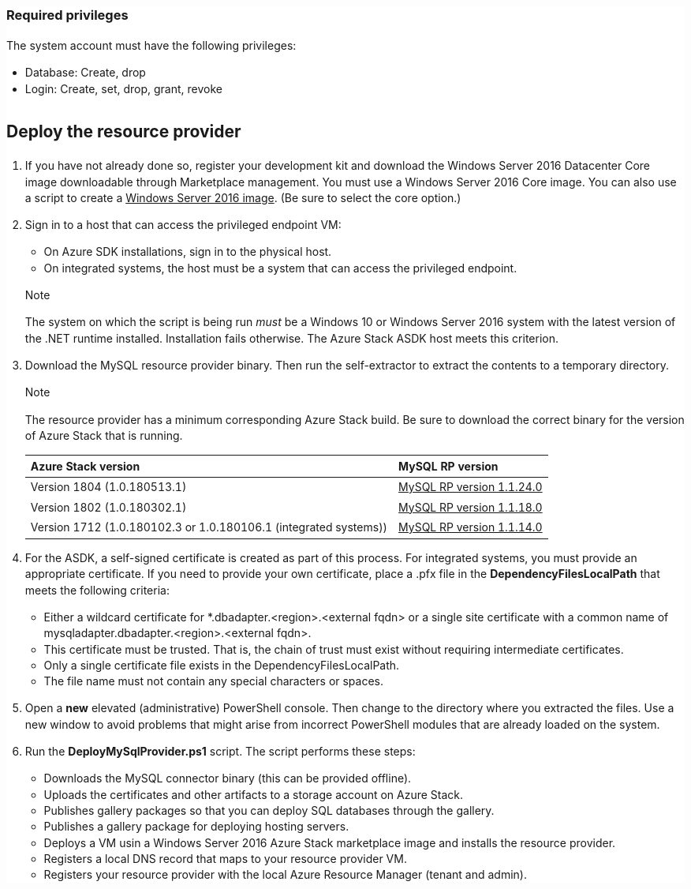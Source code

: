### Required privileges 
The system account must have the following privileges: 
- Database: Create, drop 
- Login: Create, set, drop, grant, revoke 
 
## Deploy the resource provider 
1. If you have not already done so, register your development kit and download the Windows Server 2016 Datacenter Core image downloadable through Marketplace management. You must use a Windows Server 2016 Core image. You can also use a script to create a [Windows Server 2016 image](https://docs.microsoft.com/azure/azure-stack/azure-stack-add-default-image). (Be sure to select the core option.) 

2. Sign in to a host that can access the privileged endpoint VM:
    - On Azure SDK installations, sign in to the physical host.  
    - On integrated systems, the host must be a system that can access the privileged endpoint. 
    >[!NOTE] 
    > The system on which the script is being run *must* be a Windows 10 or Windows Server 2016 system with the latest version of the .NET runtime installed. Installation fails otherwise. The Azure Stack ASDK host meets this criterion. 
3. Download the MySQL resource provider binary. Then run the self-extractor to extract the contents to a temporary directory. 
    >[!NOTE]  
    > The resource provider has a minimum corresponding Azure Stack build. Be sure to download the correct binary for the version of Azure Stack that is running.

    | Azure Stack version | MySQL RP version| 
    | --- | --- | 
    | Version 1804 (1.0.180513.1)|[MySQL RP version 1.1.24.0](https://aka.ms/azurestackmysqlrp1804) | 
    | Version 1802 (1.0.180302.1) | [MySQL RP version 1.1.18.0](https://aka.ms/azurestackmysqlrp1802) | 
    | Version 1712 (1.0.180102.3 or 1.0.180106.1 (integrated systems)) | [MySQL RP version 1.1.14.0](https://aka.ms/azurestackmysqlrp1712) | 

4.  For the ASDK, a self-signed certificate is created as part of this process. For integrated systems, you must provide an appropriate certificate. If you need to provide your own certificate, place a .pfx file in the **DependencyFilesLocalPath** that meets the following criteria: 
    - Either a wildcard certificate for \*.dbadapter.\<region\>.\<external fqdn\> or a single site certificate with a common name of mysqladapter.dbadapter.\<region\>.\<external fqdn\>. 
    - This certificate must be trusted. That is, the chain of trust must exist without requiring intermediate certificates. 
    - Only a single certificate file exists in the DependencyFilesLocalPath. 
    - The file name must not contain any special characters or spaces. 

5. Open a **new** elevated (administrative) PowerShell console. Then change to the directory where you extracted the files. Use a new window to avoid problems that might arise from incorrect PowerShell modules that are already loaded on the system. 

6. Run the **DeployMySqlProvider.ps1** script. The script performs these steps: 
    - Downloads the MySQL connector binary (this can be provided offline). 
    - Uploads the certificates and other artifacts to a storage account on Azure Stack. 
    - Publishes gallery packages so that you can deploy SQL databases through the gallery. 
    - Publishes a gallery package for deploying hosting servers. 
    - Deploys a VM usin a Windows Server 2016 Azure Stack marketplace image and installs the resource provider. 
    - Registers a local DNS record that maps to your resource provider VM. 
    - Registers your resource provider with the local Azure Resource Manager (tenant and admin). 
